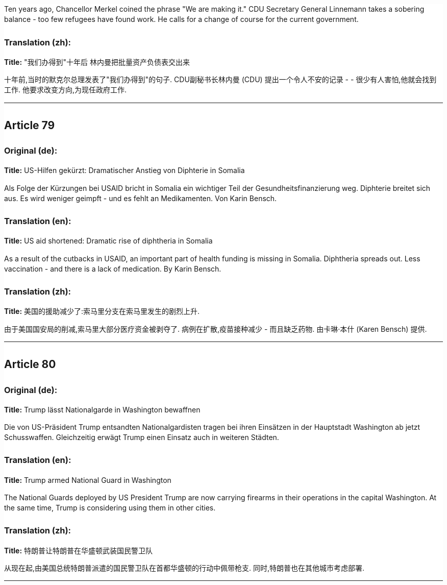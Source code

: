 Ten years ago, Chancellor Merkel coined the phrase "We are making it." CDU Secretary General Linnemann takes a sobering balance - too few refugees have found work. He calls for a change of course for the current government.

### Translation (zh):
**Title:** "我们办得到"十年后 林内曼把批量资产负债表交出来

十年前,当时的默克尔总理发表了"我们办得到"的句子. CDU副秘书长林内曼 (CDU) 提出一个令人不安的记录 - - 很少有人害怕,他就会找到工作. 他要求改变方向,为现任政府工作.

---

## Article 79
### Original (de):
**Title:** US-Hilfen gekürzt: Dramatischer Anstieg von Diphterie in Somalia

Als Folge der Kürzungen bei USAID bricht in Somalia ein wichtiger Teil der Gesundheitsfinanzierung weg. Diphterie breitet sich aus. Es wird weniger geimpft - und es fehlt an Medikamenten. Von Karin Bensch.

### Translation (en):
**Title:** US aid shortened: Dramatic rise of diphtheria in Somalia

As a result of the cutbacks in USAID, an important part of health funding is missing in Somalia. Diphtheria spreads out. Less vaccination - and there is a lack of medication. By Karin Bensch.

### Translation (zh):
**Title:** 美国的援助减少了:索马里分支在索马里发生的剧烈上升.

由于美国国安局的削减,索马里大部分医疗资金被剥夺了. 病例在扩散,疫苗接种减少 - 而且缺乏药物. 由卡琳·本什 (Karen Bensch) 提供.

---

## Article 80
### Original (de):
**Title:** Trump lässt Nationalgarde in Washington bewaffnen

Die von US-Präsident Trump entsandten Nationalgardisten tragen bei ihren Einsätzen in der Hauptstadt Washington ab jetzt Schusswaffen. Gleichzeitig erwägt Trump einen Einsatz auch in weiteren Städten.

### Translation (en):
**Title:** Trump armed National Guard in Washington

The National Guards deployed by US President Trump are now carrying firearms in their operations in the capital Washington. At the same time, Trump is considering using them in other cities.

### Translation (zh):
**Title:** 特朗普让特朗普在华盛顿武装国民警卫队

从现在起,由美国总统特朗普派遣的国民警卫队在首都华盛顿的行动中佩带枪支. 同时,特朗普也在其他城市考虑部署.

---